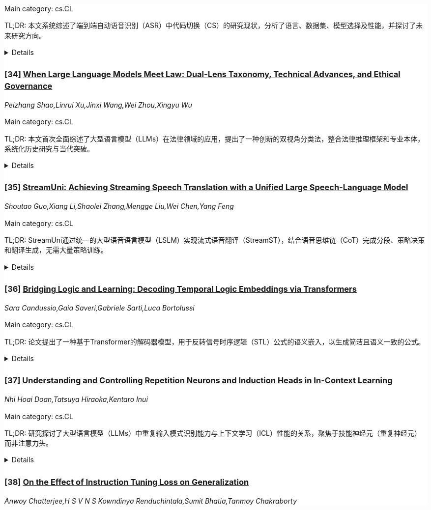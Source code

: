 Main category: cs.CL

TL;DR: 本文系统综述了端到端自动语音识别（ASR）中代码切换（CS）的研究现状，分析了语言、数据集、模型选择及性能，并探讨了未来研究方向。


<details><summary>Details</summary></details>


### [34] [When Large Language Models Meet Law: Dual-Lens Taxonomy, Technical Advances, and Ethical Governance](https://arxiv.org/abs/2507.07748)
*Peizhang Shao,Linrui Xu,Jinxi Wang,Wei Zhou,Xingyu Wu*

Main category: cs.CL

TL;DR: 本文首次全面综述了大型语言模型（LLMs）在法律领域的应用，提出了一种创新的双视角分类法，整合法律推理框架和专业本体，系统化历史研究与当代突破。


<details><summary>Details</summary></details>


### [35] [StreamUni: Achieving Streaming Speech Translation with a Unified Large Speech-Language Model](https://arxiv.org/abs/2507.07803)
*Shoutao Guo,Xiang Li,Shaolei Zhang,Mengge Liu,Wei Chen,Yang Feng*

Main category: cs.CL

TL;DR: StreamUni通过统一的大型语音语言模型（LSLM）实现流式语音翻译（StreamST），结合语音思维链（CoT）完成分段、策略决策和翻译生成，无需大量策略训练。


<details><summary>Details</summary></details>


### [36] [Bridging Logic and Learning: Decoding Temporal Logic Embeddings via Transformers](https://arxiv.org/abs/2507.07808)
*Sara Candussio,Gaia Saveri,Gabriele Sarti,Luca Bortolussi*

Main category: cs.CL

TL;DR: 论文提出了一种基于Transformer的解码器模型，用于反转信号时序逻辑（STL）公式的语义嵌入，以生成简洁且语义一致的公式。


<details><summary>Details</summary></details>


### [37] [Understanding and Controlling Repetition Neurons and Induction Heads in In-Context Learning](https://arxiv.org/abs/2507.07810)
*Nhi Hoai Doan,Tatsuya Hiraoka,Kentaro Inui*

Main category: cs.CL

TL;DR: 研究探讨了大型语言模型（LLMs）中重复输入模式识别能力与上下文学习（ICL）性能的关系，聚焦于技能神经元（重复神经元）而非注意力头。


<details><summary>Details</summary></details>


### [38] [On the Effect of Instruction Tuning Loss on Generalization](https://arxiv.org/abs/2507.07817)
*Anwoy Chatterjee,H S V N S Kowndinya Renduchintala,Sumit Bhatia,Tanmoy Chakraborty*
